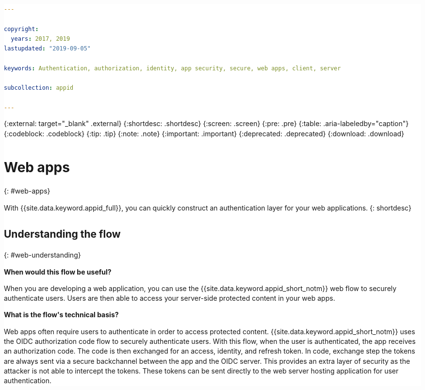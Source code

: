 ```yaml
---

copyright:
  years: 2017, 2019
lastupdated: "2019-09-05"

keywords: Authentication, authorization, identity, app security, secure, web apps, client, server

subcollection: appid

---
```


{:external: target="_blank" .external}
{:shortdesc: .shortdesc}
{:screen: .screen}
{:pre: .pre}
{:table: .aria-labeledby="caption"}
{:codeblock: .codeblock}
{:tip: .tip}
{:note: .note}
{:important: .important}
{:deprecated: .deprecated}
{:download: .download}


# Web apps
{: #web-apps}

With {{site.data.keyword.appid_full}}, you can quickly construct an authentication layer for your web applications.
{: shortdesc}

## Understanding the flow
{: #web-understanding}

**When would this flow be useful?**

When you are developing a web application, you can use the {{site.data.keyword.appid_short_notm}} web flow to securely authenticate users. Users are then able to access your server-side protected content in your web apps.

**What is the flow's technical basis?**

Web apps often require users to authenticate in order to access protected content. {{site.data.keyword.appid_short_notm}} uses the OIDC authorization code flow to securely authenticate users. With this flow, when the user is authenticated, the app receives an authorization code. The code is then exchanged for an access, identity, and refresh token. In code, exchange step the tokens are always sent via a secure backchannel between the app and the OIDC server. This provides an extra layer of security as the attacker is not able to intercept the tokens. These tokens can be sent directly to the web server hosting application for user authentication.
